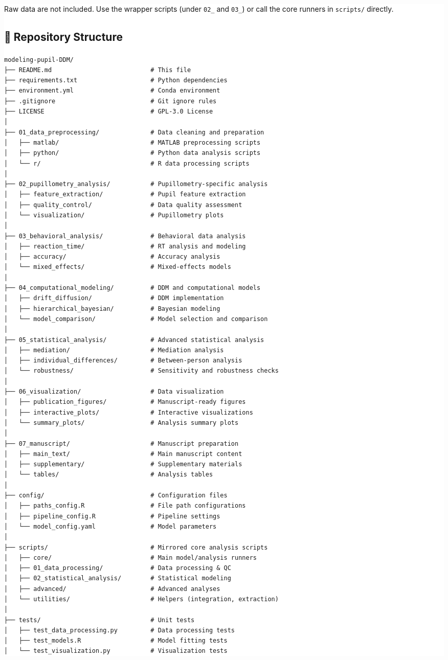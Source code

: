 Raw data are not included. Use the wrapper scripts (under `02_` and `03_`) or call the core runners in `scripts/` directly.

## 📁 Repository Structure

```
modeling-pupil-DDM/
├── README.md                           # This file
├── requirements.txt                    # Python dependencies
├── environment.yml                     # Conda environment
├── .gitignore                          # Git ignore rules
├── LICENSE                             # GPL-3.0 License
│
├── 01_data_preprocessing/              # Data cleaning and preparation
│   ├── matlab/                         # MATLAB preprocessing scripts
│   ├── python/                         # Python data analysis scripts
│   └── r/                              # R data processing scripts
│
├── 02_pupillometry_analysis/           # Pupillometry-specific analysis
│   ├── feature_extraction/             # Pupil feature extraction
│   ├── quality_control/                # Data quality assessment
│   └── visualization/                  # Pupillometry plots
│
├── 03_behavioral_analysis/             # Behavioral data analysis
│   ├── reaction_time/                  # RT analysis and modeling
│   ├── accuracy/                       # Accuracy analysis
│   └── mixed_effects/                  # Mixed-effects models
│
├── 04_computational_modeling/          # DDM and computational models
│   ├── drift_diffusion/                # DDM implementation
│   ├── hierarchical_bayesian/          # Bayesian modeling
│   └── model_comparison/               # Model selection and comparison
│
├── 05_statistical_analysis/            # Advanced statistical analysis
│   ├── mediation/                      # Mediation analysis
│   ├── individual_differences/         # Between-person analysis
│   └── robustness/                     # Sensitivity and robustness checks
│
├── 06_visualization/                   # Data visualization
│   ├── publication_figures/            # Manuscript-ready figures
│   ├── interactive_plots/              # Interactive visualizations
│   └── summary_plots/                  # Analysis summary plots
│
├── 07_manuscript/                      # Manuscript preparation
│   ├── main_text/                      # Main manuscript content
│   ├── supplementary/                  # Supplementary materials
│   └── tables/                         # Analysis tables
│
├── config/                             # Configuration files
│   ├── paths_config.R                  # File path configurations
│   ├── pipeline_config.R               # Pipeline settings
│   └── model_config.yaml               # Model parameters
│
├── scripts/                            # Mirrored core analysis scripts
│   ├── core/                           # Main model/analysis runners
│   ├── 01_data_processing/             # Data processing & QC
│   ├── 02_statistical_analysis/        # Statistical modeling
│   ├── advanced/                       # Advanced analyses
│   └── utilities/                      # Helpers (integration, extraction)
│
├── tests/                              # Unit tests
│   ├── test_data_processing.py         # Data processing tests
│   ├── test_models.R                   # Model fitting tests
│   └── test_visualization.py           # Visualization tests
```